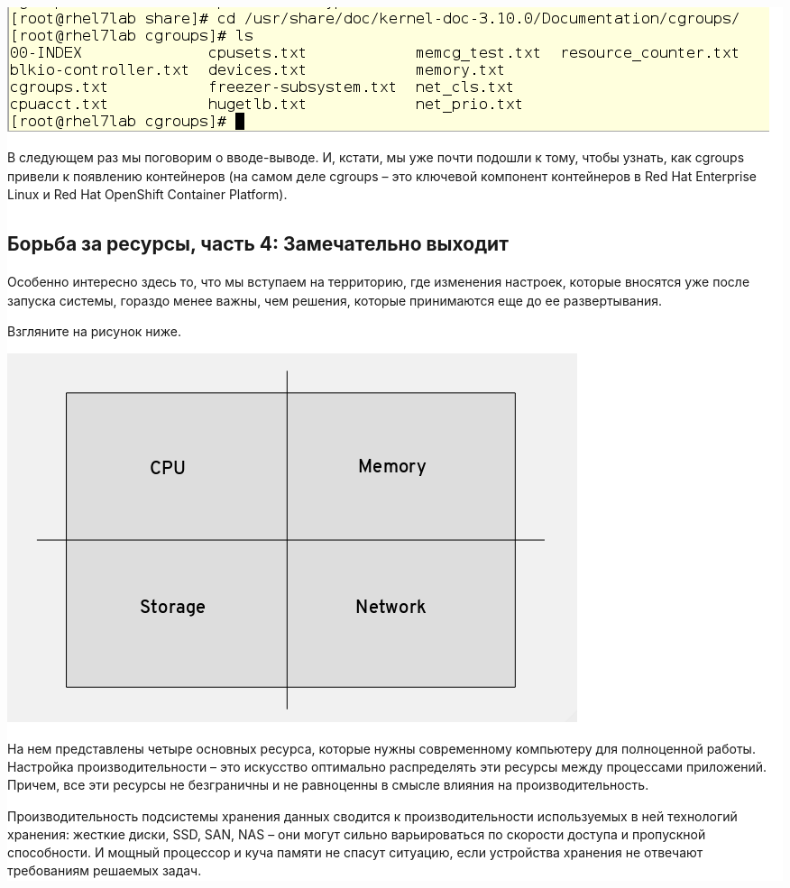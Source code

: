 ![](/images/eb2b27af180a369bc2d72319fdbc870c.png)

  
В следующем раз мы поговорим о вводе-выводе. И, кстати, мы уже почти подошли к тому, чтобы узнать, как cgroups привели к появлению контейнеров (на самом деле cgroups – это ключевой компонент контейнеров в Red Hat Enterprise Linux и Red Hat OpenShift Container Platform).

## Борьба за ресурсы, часть 4: Замечательно выходит

Особенно интересно здесь то, что мы вступаем на территорию, где изменения настроек, которые вносятся уже после запуска системы, гораздо менее важны, чем решения, которые принимаются еще до ее развертывания.  
  
Взгляните на рисунок ниже.  
  

![](/images/93a628cfec69a356fb4aabf017d4e8d9.png)

  
  
На нем представлены четыре основных ресурса, которые нужны современному компьютеру для полноценной работы. Настройка производительности – это искусство оптимально распределять эти ресурсы между процессами приложений. Причем, все эти ресурсы не безграничны и не равноценны в смысле влияния на производительность.  
  
Производительность подсистемы хранения данных сводится к производительности используемых в ней технологий хранения: жесткие диски, SSD, SAN, NAS – они могут сильно варьироваться по скорости доступа и пропускной способности. И мощный процессор и куча памяти не спасут ситуацию, если устройства хранения не отвечают требованиям решаемых задач.  
  